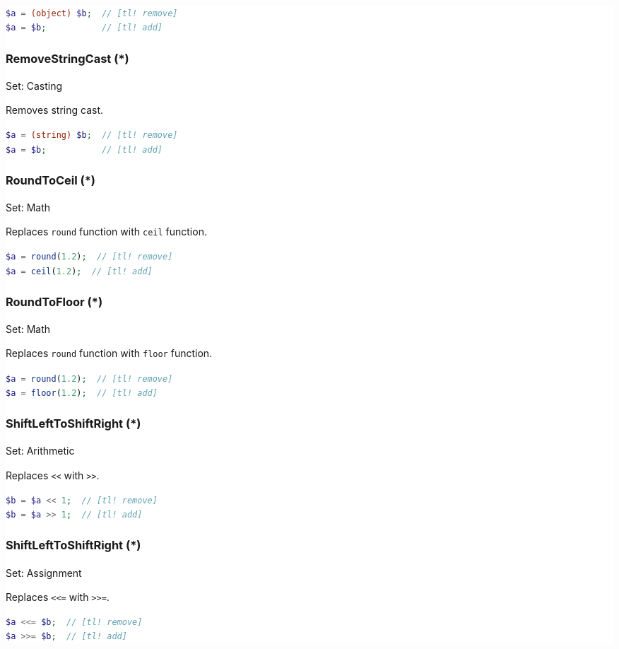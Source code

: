 ```php
$a = (object) $b;  // [tl! remove]
$a = $b;           // [tl! add]
```

<a name="removestringcast"></a>
### RemoveStringCast (*)
Set: Casting

Removes string cast.

```php
$a = (string) $b;  // [tl! remove]
$a = $b;           // [tl! add]
```

<a name="roundtoceil"></a>
### RoundToCeil (*)
Set: Math

Replaces `round` function with `ceil` function.

```php
$a = round(1.2);  // [tl! remove]
$a = ceil(1.2);  // [tl! add]
```

<a name="roundtofloor"></a>
### RoundToFloor (*)
Set: Math

Replaces `round` function with `floor` function.

```php
$a = round(1.2);  // [tl! remove]
$a = floor(1.2);  // [tl! add]
```

<a name="shiftlefttoshiftright"></a>
### ShiftLeftToShiftRight (*)
Set: Arithmetic

Replaces `<<` with `>>`.

```php
$b = $a << 1;  // [tl! remove]
$b = $a >> 1;  // [tl! add]
```

<a name="shiftlefttoshiftright"></a>
### ShiftLeftToShiftRight (*)
Set: Assignment

Replaces `<<=` with `>>=`.

```php
$a <<= $b;  // [tl! remove]
$a >>= $b;  // [tl! add]
```
